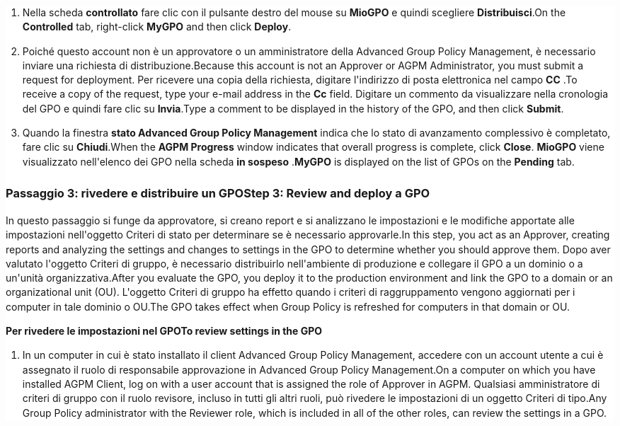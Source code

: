 1.  <span data-ttu-id="c34a5-341">Nella scheda **controllato** fare clic con il pulsante destro del mouse su **MioGPO** e quindi scegliere **Distribuisci**.</span><span class="sxs-lookup"><span data-stu-id="c34a5-341">On the **Controlled** tab, right-click **MyGPO** and then click **Deploy**.</span></span>

2.  <span data-ttu-id="c34a5-342">Poiché questo account non è un approvatore o un amministratore della Advanced Group Policy Management, è necessario inviare una richiesta di distribuzione.</span><span class="sxs-lookup"><span data-stu-id="c34a5-342">Because this account is not an Approver or AGPM Administrator, you must submit a request for deployment.</span></span> <span data-ttu-id="c34a5-343">Per ricevere una copia della richiesta, digitare l'indirizzo di posta elettronica nel campo **CC** .</span><span class="sxs-lookup"><span data-stu-id="c34a5-343">To receive a copy of the request, type your e-mail address in the **Cc** field.</span></span> <span data-ttu-id="c34a5-344">Digitare un commento da visualizzare nella cronologia del GPO e quindi fare clic su **Invia**.</span><span class="sxs-lookup"><span data-stu-id="c34a5-344">Type a comment to be displayed in the history of the GPO, and then click **Submit**.</span></span>

3.  <span data-ttu-id="c34a5-345">Quando la finestra **stato Advanced Group Policy Management** indica che lo stato di avanzamento complessivo è completato, fare clic su **Chiudi**.</span><span class="sxs-lookup"><span data-stu-id="c34a5-345">When the **AGPM Progress** window indicates that overall progress is complete, click **Close**.</span></span> <span data-ttu-id="c34a5-346">**MioGPO** viene visualizzato nell'elenco dei GPO nella scheda **in sospeso** .</span><span class="sxs-lookup"><span data-stu-id="c34a5-346">**MyGPO** is displayed on the list of GPOs on the **Pending** tab.</span></span>

### <a href="" id="bkmk-manage3"></a><span data-ttu-id="c34a5-347">Passaggio 3: rivedere e distribuire un GPO</span><span class="sxs-lookup"><span data-stu-id="c34a5-347">Step 3: Review and deploy a GPO</span></span>

<span data-ttu-id="c34a5-348">In questo passaggio si funge da approvatore, si creano report e si analizzano le impostazioni e le modifiche apportate alle impostazioni nell'oggetto Criteri di stato per determinare se è necessario approvarle.</span><span class="sxs-lookup"><span data-stu-id="c34a5-348">In this step, you act as an Approver, creating reports and analyzing the settings and changes to settings in the GPO to determine whether you should approve them.</span></span> <span data-ttu-id="c34a5-349">Dopo aver valutato l'oggetto Criteri di gruppo, è necessario distribuirlo nell'ambiente di produzione e collegare il GPO a un dominio o a un'unità organizzativa.</span><span class="sxs-lookup"><span data-stu-id="c34a5-349">After you evaluate the GPO, you deploy it to the production environment and link the GPO to a domain or an organizational unit (OU).</span></span> <span data-ttu-id="c34a5-350">L'oggetto Criteri di gruppo ha effetto quando i criteri di raggruppamento vengono aggiornati per i computer in tale dominio o OU.</span><span class="sxs-lookup"><span data-stu-id="c34a5-350">The GPO takes effect when Group Policy is refreshed for computers in that domain or OU.</span></span>

**<span data-ttu-id="c34a5-351">Per rivedere le impostazioni nel GPO</span><span class="sxs-lookup"><span data-stu-id="c34a5-351">To review settings in the GPO</span></span>**

1. <span data-ttu-id="c34a5-352">In un computer in cui è stato installato il client Advanced Group Policy Management, accedere con un account utente a cui è assegnato il ruolo di responsabile approvazione in Advanced Group Policy Management.</span><span class="sxs-lookup"><span data-stu-id="c34a5-352">On a computer on which you have installed AGPM Client, log on with a user account that is assigned the role of Approver in AGPM.</span></span> <span data-ttu-id="c34a5-353">Qualsiasi amministratore di criteri di gruppo con il ruolo revisore, incluso in tutti gli altri ruoli, può rivedere le impostazioni di un oggetto Criteri di tipo.</span><span class="sxs-lookup"><span data-stu-id="c34a5-353">Any Group Policy administrator with the Reviewer role, which is included in all of the other roles, can review the settings in a GPO.</span></span>
